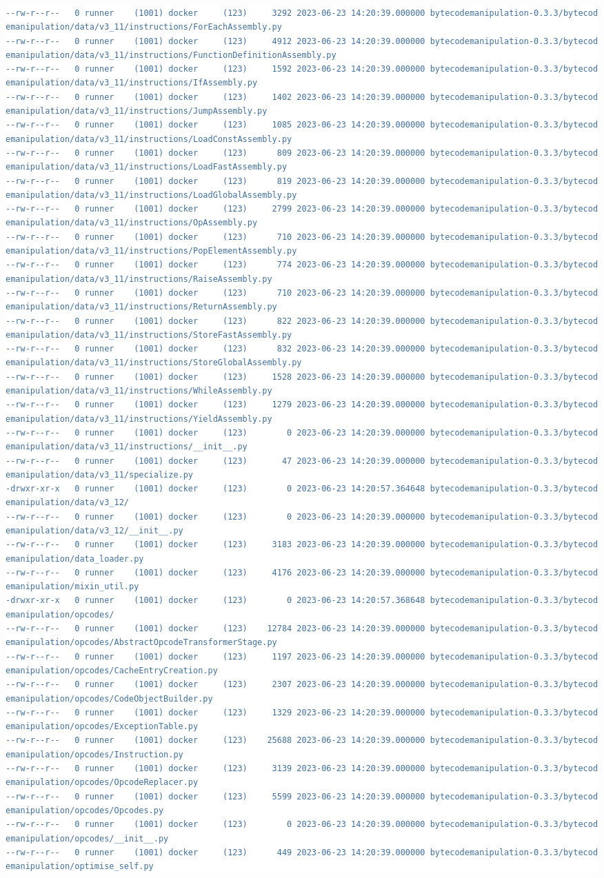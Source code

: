 ```diff
--rw-r--r--   0 runner    (1001) docker     (123)     3292 2023-06-23 14:20:39.000000 bytecodemanipulation-0.3.3/bytecodemanipulation/data/v3_11/instructions/ForEachAssembly.py
--rw-r--r--   0 runner    (1001) docker     (123)     4912 2023-06-23 14:20:39.000000 bytecodemanipulation-0.3.3/bytecodemanipulation/data/v3_11/instructions/FunctionDefinitionAssembly.py
--rw-r--r--   0 runner    (1001) docker     (123)     1592 2023-06-23 14:20:39.000000 bytecodemanipulation-0.3.3/bytecodemanipulation/data/v3_11/instructions/IfAssembly.py
--rw-r--r--   0 runner    (1001) docker     (123)     1402 2023-06-23 14:20:39.000000 bytecodemanipulation-0.3.3/bytecodemanipulation/data/v3_11/instructions/JumpAssembly.py
--rw-r--r--   0 runner    (1001) docker     (123)     1085 2023-06-23 14:20:39.000000 bytecodemanipulation-0.3.3/bytecodemanipulation/data/v3_11/instructions/LoadConstAssembly.py
--rw-r--r--   0 runner    (1001) docker     (123)      809 2023-06-23 14:20:39.000000 bytecodemanipulation-0.3.3/bytecodemanipulation/data/v3_11/instructions/LoadFastAssembly.py
--rw-r--r--   0 runner    (1001) docker     (123)      819 2023-06-23 14:20:39.000000 bytecodemanipulation-0.3.3/bytecodemanipulation/data/v3_11/instructions/LoadGlobalAssembly.py
--rw-r--r--   0 runner    (1001) docker     (123)     2799 2023-06-23 14:20:39.000000 bytecodemanipulation-0.3.3/bytecodemanipulation/data/v3_11/instructions/OpAssembly.py
--rw-r--r--   0 runner    (1001) docker     (123)      710 2023-06-23 14:20:39.000000 bytecodemanipulation-0.3.3/bytecodemanipulation/data/v3_11/instructions/PopElementAssembly.py
--rw-r--r--   0 runner    (1001) docker     (123)      774 2023-06-23 14:20:39.000000 bytecodemanipulation-0.3.3/bytecodemanipulation/data/v3_11/instructions/RaiseAssembly.py
--rw-r--r--   0 runner    (1001) docker     (123)      710 2023-06-23 14:20:39.000000 bytecodemanipulation-0.3.3/bytecodemanipulation/data/v3_11/instructions/ReturnAssembly.py
--rw-r--r--   0 runner    (1001) docker     (123)      822 2023-06-23 14:20:39.000000 bytecodemanipulation-0.3.3/bytecodemanipulation/data/v3_11/instructions/StoreFastAssembly.py
--rw-r--r--   0 runner    (1001) docker     (123)      832 2023-06-23 14:20:39.000000 bytecodemanipulation-0.3.3/bytecodemanipulation/data/v3_11/instructions/StoreGlobalAssembly.py
--rw-r--r--   0 runner    (1001) docker     (123)     1528 2023-06-23 14:20:39.000000 bytecodemanipulation-0.3.3/bytecodemanipulation/data/v3_11/instructions/WhileAssembly.py
--rw-r--r--   0 runner    (1001) docker     (123)     1279 2023-06-23 14:20:39.000000 bytecodemanipulation-0.3.3/bytecodemanipulation/data/v3_11/instructions/YieldAssembly.py
--rw-r--r--   0 runner    (1001) docker     (123)        0 2023-06-23 14:20:39.000000 bytecodemanipulation-0.3.3/bytecodemanipulation/data/v3_11/instructions/__init__.py
--rw-r--r--   0 runner    (1001) docker     (123)       47 2023-06-23 14:20:39.000000 bytecodemanipulation-0.3.3/bytecodemanipulation/data/v3_11/specialize.py
-drwxr-xr-x   0 runner    (1001) docker     (123)        0 2023-06-23 14:20:57.364648 bytecodemanipulation-0.3.3/bytecodemanipulation/data/v3_12/
--rw-r--r--   0 runner    (1001) docker     (123)        0 2023-06-23 14:20:39.000000 bytecodemanipulation-0.3.3/bytecodemanipulation/data/v3_12/__init__.py
--rw-r--r--   0 runner    (1001) docker     (123)     3183 2023-06-23 14:20:39.000000 bytecodemanipulation-0.3.3/bytecodemanipulation/data_loader.py
--rw-r--r--   0 runner    (1001) docker     (123)     4176 2023-06-23 14:20:39.000000 bytecodemanipulation-0.3.3/bytecodemanipulation/mixin_util.py
-drwxr-xr-x   0 runner    (1001) docker     (123)        0 2023-06-23 14:20:57.368648 bytecodemanipulation-0.3.3/bytecodemanipulation/opcodes/
--rw-r--r--   0 runner    (1001) docker     (123)    12784 2023-06-23 14:20:39.000000 bytecodemanipulation-0.3.3/bytecodemanipulation/opcodes/AbstractOpcodeTransformerStage.py
--rw-r--r--   0 runner    (1001) docker     (123)     1197 2023-06-23 14:20:39.000000 bytecodemanipulation-0.3.3/bytecodemanipulation/opcodes/CacheEntryCreation.py
--rw-r--r--   0 runner    (1001) docker     (123)     2307 2023-06-23 14:20:39.000000 bytecodemanipulation-0.3.3/bytecodemanipulation/opcodes/CodeObjectBuilder.py
--rw-r--r--   0 runner    (1001) docker     (123)     1329 2023-06-23 14:20:39.000000 bytecodemanipulation-0.3.3/bytecodemanipulation/opcodes/ExceptionTable.py
--rw-r--r--   0 runner    (1001) docker     (123)    25688 2023-06-23 14:20:39.000000 bytecodemanipulation-0.3.3/bytecodemanipulation/opcodes/Instruction.py
--rw-r--r--   0 runner    (1001) docker     (123)     3139 2023-06-23 14:20:39.000000 bytecodemanipulation-0.3.3/bytecodemanipulation/opcodes/OpcodeReplacer.py
--rw-r--r--   0 runner    (1001) docker     (123)     5599 2023-06-23 14:20:39.000000 bytecodemanipulation-0.3.3/bytecodemanipulation/opcodes/Opcodes.py
--rw-r--r--   0 runner    (1001) docker     (123)        0 2023-06-23 14:20:39.000000 bytecodemanipulation-0.3.3/bytecodemanipulation/opcodes/__init__.py
--rw-r--r--   0 runner    (1001) docker     (123)      449 2023-06-23 14:20:39.000000 bytecodemanipulation-0.3.3/bytecodemanipulation/optimise_self.py
```